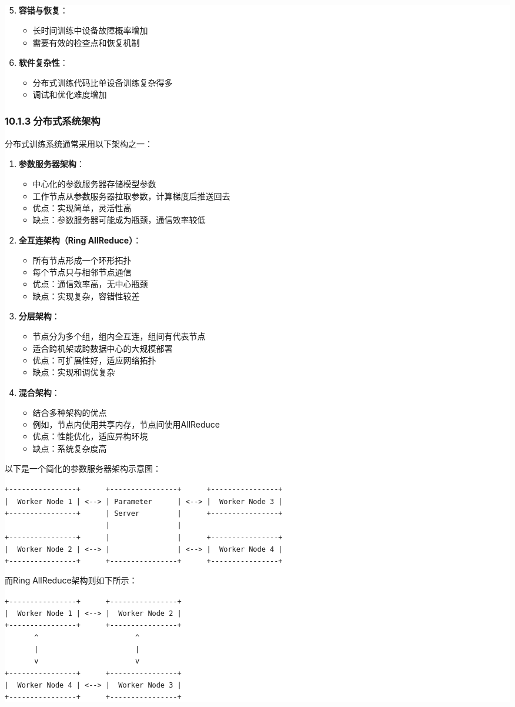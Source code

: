5. **容错与恢复**：
   - 长时间训练中设备故障概率增加
   - 需要有效的检查点和恢复机制

6. **软件复杂性**：
   - 分布式训练代码比单设备训练复杂得多
   - 调试和优化难度增加

### 10.1.3 分布式系统架构

分布式训练系统通常采用以下架构之一：

1. **参数服务器架构**：
   - 中心化的参数服务器存储模型参数
   - 工作节点从参数服务器拉取参数，计算梯度后推送回去
   - 优点：实现简单，灵活性高
   - 缺点：参数服务器可能成为瓶颈，通信效率较低

2. **全互连架构（Ring AllReduce）**：
   - 所有节点形成一个环形拓扑
   - 每个节点只与相邻节点通信
   - 优点：通信效率高，无中心瓶颈
   - 缺点：实现复杂，容错性较差

3. **分层架构**：
   - 节点分为多个组，组内全互连，组间有代表节点
   - 适合跨机架或跨数据中心的大规模部署
   - 优点：可扩展性好，适应网络拓扑
   - 缺点：实现和调优复杂

4. **混合架构**：
   - 结合多种架构的优点
   - 例如，节点内使用共享内存，节点间使用AllReduce
   - 优点：性能优化，适应异构环境
   - 缺点：系统复杂度高

以下是一个简化的参数服务器架构示意图：

```
+----------------+      +----------------+      +----------------+
|  Worker Node 1 | <--> | Parameter      | <--> |  Worker Node 3 |
+----------------+      | Server         |      +----------------+
                        |                |
+----------------+      |                |      +----------------+
|  Worker Node 2 | <--> |                | <--> |  Worker Node 4 |
+----------------+      +----------------+      +----------------+
```

而Ring AllReduce架构则如下所示：

```
+----------------+      +----------------+
|  Worker Node 1 | <--> |  Worker Node 2 |
+----------------+      +----------------+
       ^                       ^
       |                       |
       v                       v
+----------------+      +----------------+
|  Worker Node 4 | <--> |  Worker Node 3 |
+----------------+      +----------------+
```

